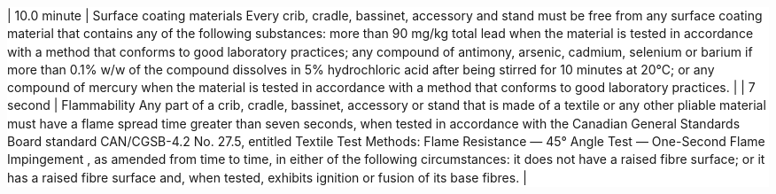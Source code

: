 | 10.0 minute | Surface coating materials Every crib, cradle, bassinet, accessory and stand must be free from any surface coating material that contains any of the following substances: more than 90 mg/kg total lead when the material is tested in accordance with a method that conforms to good laboratory practices; any compound of antimony, arsenic, cadmium, selenium or barium if more than 0.1% w/w of the compound dissolves in 5% hydrochloric acid after being stirred for 10 minutes at 20°C; or any compound of mercury when the material is tested in accordance with a method that conforms to good laboratory practices.                                                                                                                                                                                                                                                                                                                                                                                                                                                                                                                                                                                                                                                                                                                                                                                                                                                                                                                                                                                                                                                                                                                                                                                                                                                                                                                                                                                                                                                                                                                                                                                                                                                                                                                                                                                                                                                               |
| 7 second    | Flammability Any part of a crib, cradle, bassinet, accessory or stand that is made of a textile or any other pliable material must have a flame spread time greater than seven seconds, when tested in accordance with the Canadian General Standards Board standard CAN/CGSB-4.2 No. 27.5, entitled  Textile Test Methods: Flame Resistance — 45° Angle Test — One-Second Flame Impingement , as amended from time to time, in either of the following circumstances: it does not have a raised fibre surface; or it has a raised fibre surface and, when tested, exhibits ignition or fusion of its base fibres.                                                                                                                                                                                                                                                                                                                                                                                                                                                                                                                                                                                                                                                                                                                                                                                                                                                                                                                                                                                                                                                                                                                                                                                                                                                                                                                                                                                                                                                                                                                                                                                                                                                                                                                                                                                                                                                                          |